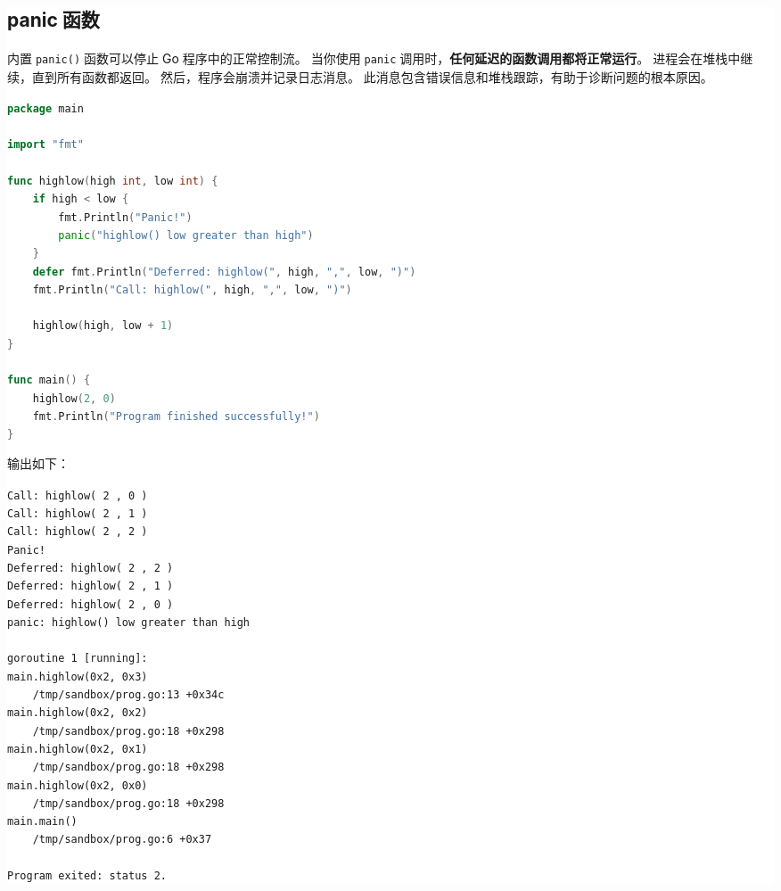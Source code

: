 ## panic 函数

内置 `panic()` 函数可以停止 Go 程序中的正常控制流。 当你使用 `panic` 调用时，**任何延迟的函数调用都将正常运行**。 进程会在堆栈中继续，直到所有函数都返回。 然后，程序会崩溃并记录日志消息。 此消息包含错误信息和堆栈跟踪，有助于诊断问题的根本原因。
```GO
package main

import "fmt"

func highlow(high int, low int) {
    if high < low {
        fmt.Println("Panic!")
        panic("highlow() low greater than high")
    }
    defer fmt.Println("Deferred: highlow(", high, ",", low, ")")
    fmt.Println("Call: highlow(", high, ",", low, ")")

    highlow(high, low + 1)
}

func main() {
    highlow(2, 0)
    fmt.Println("Program finished successfully!")
}
```
输出如下：

```
Call: highlow( 2 , 0 )
Call: highlow( 2 , 1 )
Call: highlow( 2 , 2 )
Panic!
Deferred: highlow( 2 , 2 )
Deferred: highlow( 2 , 1 )
Deferred: highlow( 2 , 0 )
panic: highlow() low greater than high

goroutine 1 [running]:
main.highlow(0x2, 0x3)
	/tmp/sandbox/prog.go:13 +0x34c
main.highlow(0x2, 0x2)
	/tmp/sandbox/prog.go:18 +0x298
main.highlow(0x2, 0x1)
	/tmp/sandbox/prog.go:18 +0x298
main.highlow(0x2, 0x0)
	/tmp/sandbox/prog.go:18 +0x298
main.main()
	/tmp/sandbox/prog.go:6 +0x37

Program exited: status 2.
```
